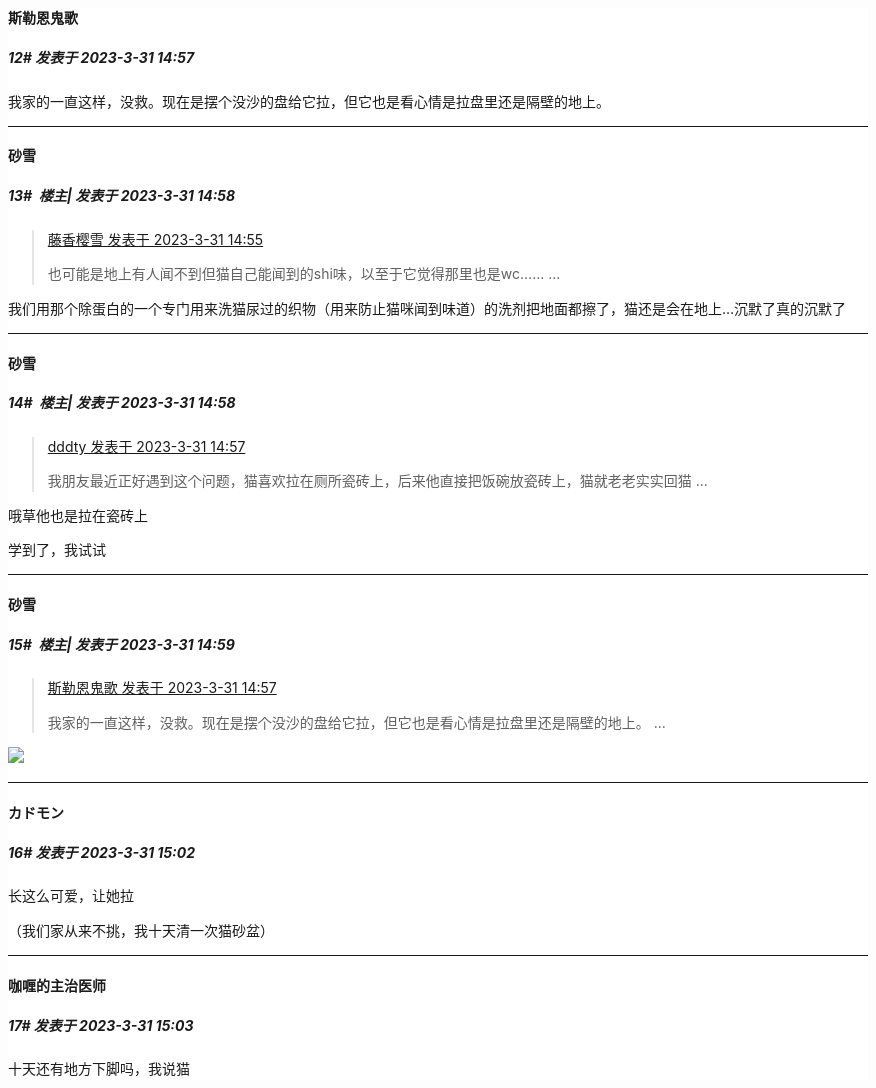####  斯勒恩鬼歌  
##### 12#       发表于 2023-3-31 14:57

我家的一直这样，没救。现在是摆个没沙的盘给它拉，但它也是看心情是拉盘里还是隔壁的地上。

*****

####  砂雪  
##### 13#         楼主| 发表于 2023-3-31 14:58

<blockquote><a href="httphttps://bbs.saraba1st.com/2b/forum.php?mod=redirect&amp;goto=findpost&amp;pid=60285815&amp;ptid=2126792" target="_blank">藤香樱雪 发表于 2023-3-31 14:55</a>

也可能是地上有人闻不到但猫自己能闻到的shi味，以至于它觉得那里也是wc…… ...</blockquote>
我们用那个除蛋白的一个专门用来洗猫尿过的织物（用来防止猫咪闻到味道）的洗剂把地面都擦了，猫还是会在地上…沉默了真的沉默了

*****

####  砂雪  
##### 14#         楼主| 发表于 2023-3-31 14:58

<blockquote><a href="httphttps://bbs.saraba1st.com/2b/forum.php?mod=redirect&amp;goto=findpost&amp;pid=60285832&amp;ptid=2126792" target="_blank">dddty 发表于 2023-3-31 14:57</a>

我朋友最近正好遇到这个问题，猫喜欢拉在厕所瓷砖上，后来他直接把饭碗放瓷砖上，猫就老老实实回猫 ...</blockquote>
哦草他也是拉在瓷砖上

学到了，我试试

*****

####  砂雪  
##### 15#         楼主| 发表于 2023-3-31 14:59

<blockquote><a href="httphttps://bbs.saraba1st.com/2b/forum.php?mod=redirect&amp;goto=findpost&amp;pid=60285841&amp;ptid=2126792" target="_blank">斯勒恩鬼歌 发表于 2023-3-31 14:57</a>

我家的一直这样，没救。现在是摆个没沙的盘给它拉，但它也是看心情是拉盘里还是隔壁的地上。 ...</blockquote>
<img src="https://static.saraba1st.com/image/smiley/face2017/271.png" referrerpolicy="no-referrer">

*****

####  カドモン  
##### 16#       发表于 2023-3-31 15:02

长这么可爱，让她拉

（我们家从来不挑，我十天清一次猫砂盆）

*****

####  咖喱的主治医师  
##### 17#       发表于 2023-3-31 15:03

十天还有地方下脚吗，我说猫
